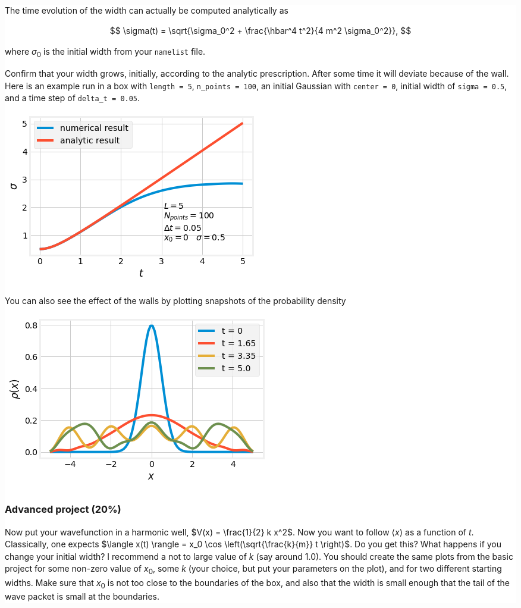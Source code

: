 The time evolution of the width can actually be computed analytically as 

$$
\sigma(t) = \sqrt{\sigma_0^2 + \frac{\hbar^4 t^2}{4 m^2 \sigma_0^2}}, 
$$

where $\sigma_0$ is the initial width from your `namelist` file. 

Confirm that your width grows, initially, according to the analytic
prescription. After some time it will deviate because of the wall. Here is an
example run in a box with `length = 5`, `n_points = 100`, an initial Gaussian
with `center = 0`, initial width of `sigma = 0.5`, and a time step of `delta_t
= 0.05`.

![Width as a function of time](sigma.png)

You can also see the effect of the walls by plotting snapshots of the probability density

![Snapshots of probability density](density.png)

### Advanced project (20%)

Now put your wavefunction in a harmonic well, $V(x) = \frac{1}{2} k x^2$. Now
you want to follow $\langle x \rangle$ as a function of $t$. Classically, one
expects $\langle x(t) \rangle = x_0 \cos \left(\sqrt{\frac{k}{m}} t \right)$.
Do you get this? What happens if you change your initial width? I recommend a
not to large value of $k$ (say around 1.0). You should create the same plots
from the basic project for some non-zero  value of $x_0$, some $k$ (your
choice, but put your parameters on the plot), and for two different starting
widths. Make sure that $x_0$ is not too close to the boundaries of the box,
and also that the width is small enough that the tail of the wave packet is
small at the boundaries.
